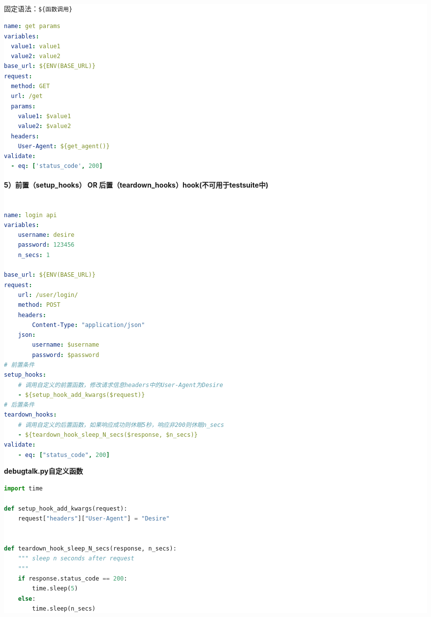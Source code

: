 固定语法：`${函数调用}`
```yml
name: get params
variables:
  value1: value1
  value2: value2
base_url: ${ENV(BASE_URL)}
request:
  method: GET
  url: /get
  params:
    value1: $value1
    value2: $value2
  headers:
    User-Agent: ${get_agent()}
validate:
  - eq: ['status_code', 200]
```
#### 5）前置（setup_hooks） OR 后置（teardown_hooks）hook(不可用于testsuite中)
```yml

name: login api
variables:
    username: desire
    password: 123456
    n_secs: 1

base_url: ${ENV(BASE_URL)}
request:
    url: /user/login/
    method: POST
    headers:
        Content-Type: "application/json"
    json:
        username: $username
        password: $password
# 前置条件
setup_hooks:
    # 调用自定义的前置函数，修改请求信息headers中的User-Agent为Desire
    - ${setup_hook_add_kwargs($request)}
# 后置条件
teardown_hooks:
    # 调用自定义的后置函数，如果响应成功则休眠5秒，响应非200则休眠n_secs
    - ${teardown_hook_sleep_N_secs($response, $n_secs)}
validate:
    - eq: ["status_code", 200]
```
**debugtalk.py自定义函数**
```python
import time

def setup_hook_add_kwargs(request):
    request["headers"]["User-Agent"] = "Desire"


def teardown_hook_sleep_N_secs(response, n_secs):
    """ sleep n seconds after request
    """
    if response.status_code == 200:
        time.sleep(5)
    else:
        time.sleep(n_secs)
```
